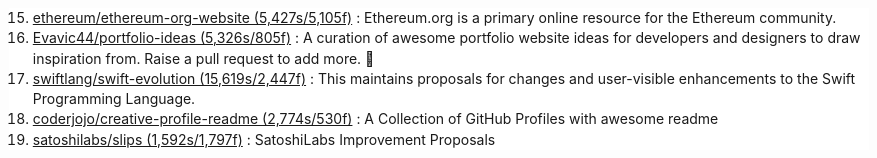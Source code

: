 15. [ethereum/ethereum-org-website (5,427s/5,105f)](https://github.com/ethereum/ethereum-org-website) : Ethereum.org is a primary online resource for the Ethereum community.
16. [Evavic44/portfolio-ideas (5,326s/805f)](https://github.com/Evavic44/portfolio-ideas) : A curation of awesome portfolio website ideas for developers and designers to draw inspiration from. Raise a pull request to add more. 💜
17. [swiftlang/swift-evolution (15,619s/2,447f)](https://github.com/swiftlang/swift-evolution) : This maintains proposals for changes and user-visible enhancements to the Swift Programming Language.
18. [coderjojo/creative-profile-readme (2,774s/530f)](https://github.com/coderjojo/creative-profile-readme) : A Collection of GitHub Profiles with awesome readme
19. [satoshilabs/slips (1,592s/1,797f)](https://github.com/satoshilabs/slips) : SatoshiLabs Improvement Proposals
